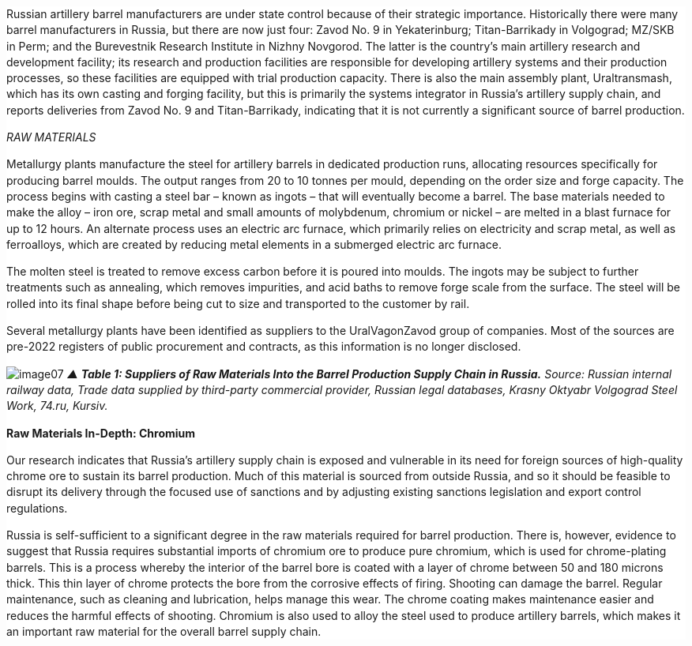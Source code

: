 Russian artillery barrel manufacturers are under state control because of their strategic importance. Historically there were many barrel manufacturers in Russia, but there are now just four: Zavod No. 9 in Yekaterinburg; Titan-Barrikady in Volgograd; MZ/SKB in Perm; and the Burevestnik Research Institute in Nizhny Novgorod. The latter is the country’s main artillery research and development facility; its research and production facilities are responsible for developing artillery systems and their production processes, so these facilities are equipped with trial production capacity. There is also the main assembly plant, Uraltransmash, which has its own casting and forging facility, but this is primarily the systems integrator in Russia’s artillery supply chain, and reports deliveries from Zavod No. 9 and Titan-Barrikady, indicating that it is not currently a significant source of barrel production.

_RAW MATERIALS_

Metallurgy plants manufacture the steel for artillery barrels in dedicated production runs, allocating resources specifically for producing barrel moulds. The output ranges from 20 to 10 tonnes per mould, depending on the order size and forge capacity. The process begins with casting a steel bar – known as ingots – that will eventually become a barrel. The base materials needed to make the alloy – iron ore, scrap metal and small amounts of molybdenum, chromium or nickel – are melted in a blast furnace for up to 12 hours. An alternate process uses an electric arc furnace, which primarily relies on electricity and scrap metal, as well as ferroalloys, which are created by reducing metal elements in a submerged electric arc furnace.

The molten steel is treated to remove excess carbon before it is poured into moulds. The ingots may be subject to further treatments such as annealing, which removes impurities, and acid baths to remove forge scale from the surface. The steel will be rolled into its final shape before being cut to size and transported to the customer by rail.

Several metallurgy plants have been identified as suppliers to the UralVagonZavod group of companies. Most of the sources are pre-2022 registers of public procurement and contracts, as this information is no longer disclosed.

![image07](https://i.imgur.com/SAtwlRM.png)
_▲ __Table 1: Suppliers of Raw Materials Into the Barrel Production Supply Chain in Russia.__ Source: Russian internal railway data, Trade data supplied by third-party commercial provider, Russian legal databases, Krasny Oktyabr Volgograd Steel Work, 74.ru, Kursiv._

__Raw Materials In-Depth: Chromium__

Our research indicates that Russia’s artillery supply chain is exposed and vulnerable in its need for foreign sources of high-quality chrome ore to sustain its barrel production. Much of this material is sourced from outside Russia, and so it should be feasible to disrupt its delivery through the focused use of sanctions and by adjusting existing sanctions legislation and export control regulations.

Russia is self-sufficient to a significant degree in the raw materials required for barrel production. There is, however, evidence to suggest that Russia requires substantial imports of chromium ore to produce pure chromium, which is used for chrome-plating barrels. This is a process whereby the interior of the barrel bore is coated with a layer of chrome between 50 and 180 microns thick. This thin layer of chrome protects the bore from the corrosive effects of firing. Shooting can damage the barrel. Regular maintenance, such as cleaning and lubrication, helps manage this wear. The chrome coating makes maintenance easier and reduces the harmful effects of shooting. Chromium is also used to alloy the steel used to produce artillery barrels, which makes it an important raw material for the overall barrel supply chain.
